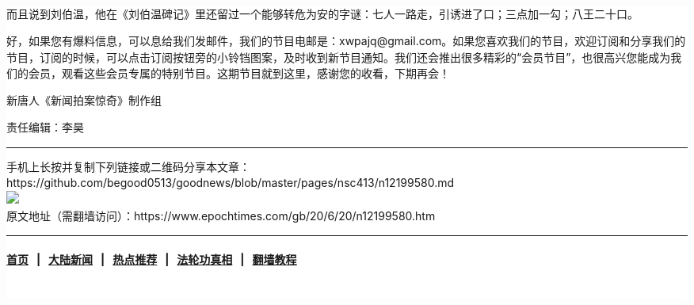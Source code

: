 <p>
 而且说到刘伯温，他在《刘伯温碑记》里还留过一个能够转危为安的字谜：七人一路走，引诱进了口；三点加一勾；八王二十口。
</p>
<p>
 好，如果您有爆料信息，可以息给我们发邮件，我们的节目电邮是：xwpajq@gmail.com。如果您喜欢我们的节目，欢迎订阅和分享我们的节目，订阅的时候，可以点击订阅按钮旁的小铃铛图案，及时收到新节目通知。我们还会推出很多精彩的“会员节目”，也很高兴您能成为我们的会员，观看这些会员专属的特别节目。这期节目就到这里，感谢您的收看，下期再会！
</p>
<p>
 新唐人《新闻拍案惊奇》制作组
</p>
<p>
 责任编辑：李昊
</p>
</div>
<hr/>
手机上长按并复制下列链接或二维码分享本文章：<br/>
https://github.com/begood0513/goodnews/blob/master/pages/nsc413/n12199580.md <br/>
<a href='https://github.com/begood0513/goodnews/blob/master/pages/nsc413/n12199580.md'><img src='https://github.com/begood0513/goodnews/blob/master/pages/nsc413/n12199580.md.png'/></a> <br/>
原文地址（需翻墙访问）：https://www.epochtimes.com/gb/20/6/20/n12199580.htm


------------------------
#### [首页](../../README.md)  &nbsp;&nbsp;|&nbsp;&nbsp; [大陆新闻](../../indexes/E大陆新闻.md)   &nbsp;&nbsp;|&nbsp;&nbsp; [热点推荐](../../indexes/热点推荐.md)  &nbsp;&nbsp;|&nbsp;&nbsp; [法轮功真相](../../../../../basic/blob/master/README.md) &nbsp;&nbsp;|&nbsp;&nbsp; [翻墙教程](https://github.com/gfw-breaker/guides/blob/master/README.md)


<img src='http://gfw-breaker.win/goodnews/pages/nsc413/n12199580.md' width='0px' height='0px'/>